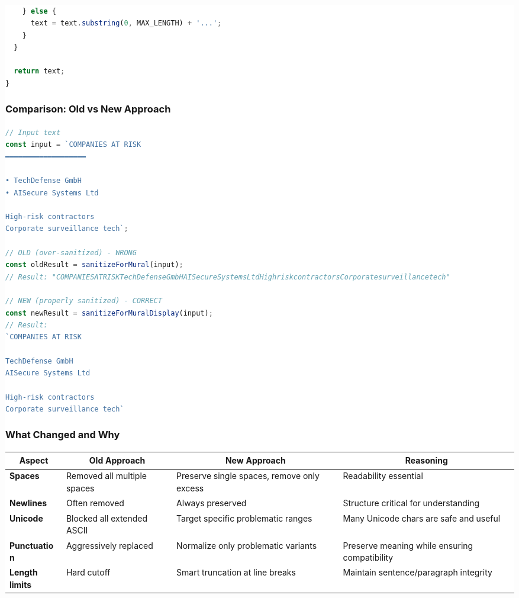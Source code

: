 ```typescript
    } else {
      text = text.substring(0, MAX_LENGTH) + '...';
    }
  }
  
  return text;
}
```

### Comparison: Old vs New Approach

```typescript
// Input text
const input = `COMPANIES AT RISK
━━━━━━━━━━━━━━━━━━━

• TechDefense GmbH
• AISecure Systems Ltd

High-risk contractors
Corporate surveillance tech`;

// OLD (over-sanitized) - WRONG
const oldResult = sanitizeForMural(input);
// Result: "COMPANIESATRISKTechDefenseGmbHAISecureSystemsLtdHighriskcontractorsCorporatesurveillancetech"

// NEW (properly sanitized) - CORRECT  
const newResult = sanitizeForMuralDisplay(input);
// Result: 
`COMPANIES AT RISK

TechDefense GmbH
AISecure Systems Ltd

High-risk contractors
Corporate surveillance tech`
```

### What Changed and Why

| Aspect | Old Approach | New Approach | Reasoning |
|--------|-------------|--------------|-----------|
| **Spaces** | Removed all multiple spaces | Preserve single spaces, remove only excess | Readability essential |
| **Newlines** | Often removed | Always preserved | Structure critical for understanding |
| **Unicode** | Blocked all extended ASCII | Target specific problematic ranges | Many Unicode chars are safe and useful |
| **Punctuation** | Aggressively replaced | Normalize only problematic variants | Preserve meaning while ensuring compatibility |
| **Length limits** | Hard cutoff | Smart truncation at line breaks | Maintain sentence/paragraph integrity |
